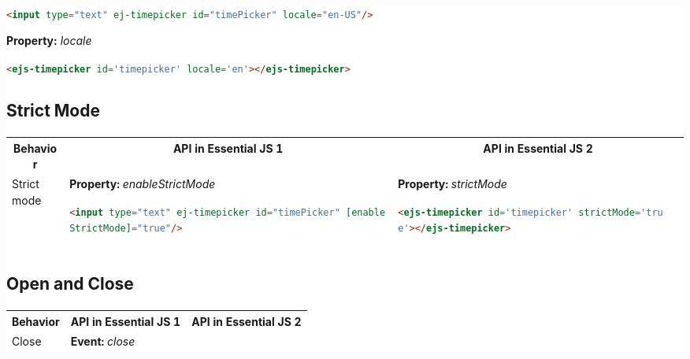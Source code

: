 ```html
<input type="text" ej-timepicker id="timePicker" locale="en-US"/>
```

</td>
<td>
<b>Property:</b> <i>locale</i>

```html
<ejs-timepicker id='timepicker' locale='en'></ejs-timepicker>
```

</td>
</tr>
</thead>
</table>

## Strict Mode


<table>
<thead>
<tr>
<th>Behavior</th>
<th>API in Essential JS 1</th>
<th>API in Essential JS 2</th>
</tr>
<tr>
<td>
Strict mode
</td>
<td>
<b>Property:</b> <i>enableStrictMode</i>

```html
<input type="text" ej-timepicker id="timePicker" [enableStrictMode]="true"/>
```

</td>
<td>
<b>Property:</b> <i>strictMode</i>

```html
<ejs-timepicker id='timepicker' strictMode='true'></ejs-timepicker>
```

</td>
</tr>
</thead>
</table>

## Open and Close


<table>
<thead>
<tr>
<th>Behavior</th>
<th>API in Essential JS 1</th>
<th>API in Essential JS 2</th>
</tr>
<tr>
<td>
Close
</td>
<td>
<b>Event:</b> <i>close</i>
